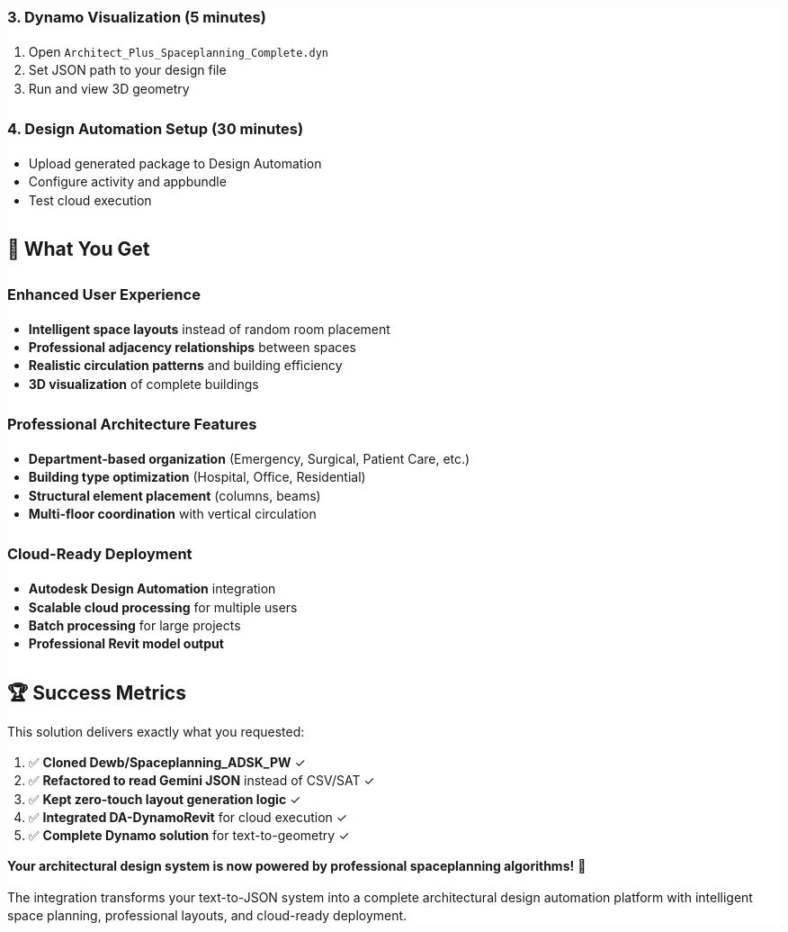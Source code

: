 ### 3. Dynamo Visualization (5 minutes)
1. Open `Architect_Plus_Spaceplanning_Complete.dyn`
2. Set JSON path to your design file
3. Run and view 3D geometry

### 4. Design Automation Setup (30 minutes)
- Upload generated package to Design Automation
- Configure activity and appbundle
- Test cloud execution

## 🎉 What You Get

### Enhanced User Experience
- **Intelligent space layouts** instead of random room placement
- **Professional adjacency relationships** between spaces
- **Realistic circulation patterns** and building efficiency
- **3D visualization** of complete buildings

### Professional Architecture Features
- **Department-based organization** (Emergency, Surgical, Patient Care, etc.)
- **Building type optimization** (Hospital, Office, Residential)
- **Structural element placement** (columns, beams)
- **Multi-floor coordination** with vertical circulation

### Cloud-Ready Deployment
- **Autodesk Design Automation** integration
- **Scalable cloud processing** for multiple users
- **Batch processing** for large projects
- **Professional Revit model output**

## 🏆 Success Metrics

This solution delivers exactly what you requested:

1. ✅ **Cloned Dewb/Spaceplanning_ADSK_PW** ✓
2. ✅ **Refactored to read Gemini JSON** instead of CSV/SAT ✓
3. ✅ **Kept zero-touch layout generation logic** ✓
4. ✅ **Integrated DA-DynamoRevit** for cloud execution ✓
5. ✅ **Complete Dynamo solution** for text-to-geometry ✓

**Your architectural design system is now powered by professional spaceplanning algorithms!** 🚀

The integration transforms your text-to-JSON system into a complete architectural design automation platform with intelligent space planning, professional layouts, and cloud-ready deployment. 